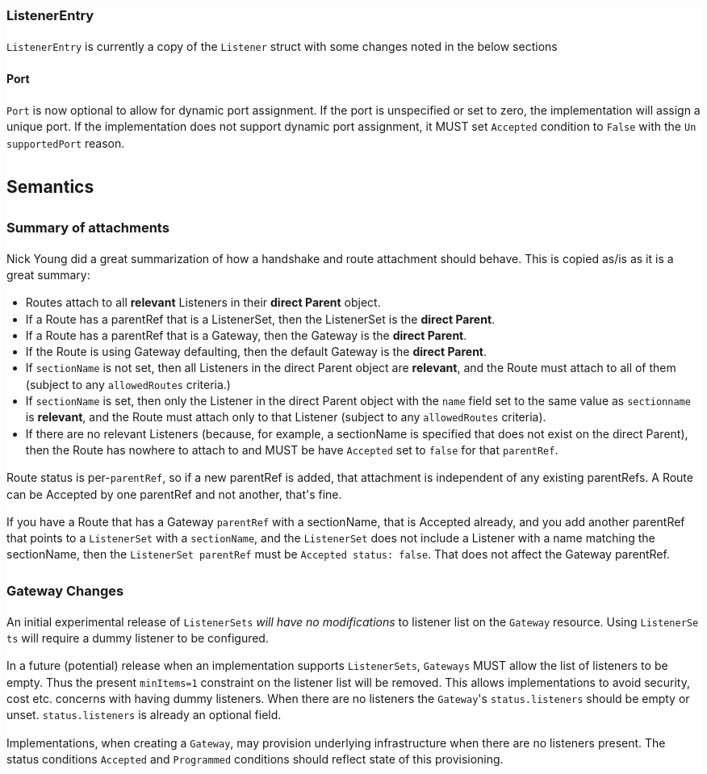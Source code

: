 ### ListenerEntry

`ListenerEntry` is currently a copy of the `Listener` struct with some changes noted in the below sections

#### Port

`Port` is now optional to allow for dynamic port assignment.  If the port is unspecified or set to zero, the implementation will assign a unique port. If the implementation does not support dynamic port assignment, it MUST set `Accepted` condition to `False` with the `UnsupportedPort` reason.

## Semantics

### Summary of attachments

Nick Young did a great summarization of how a handshake and route attachment should behave. This is copied as/is as it is a great summary:

* Routes attach to all **relevant** Listeners in their **direct Parent** object.
* If a Route has a parentRef that is a ListenerSet, then the ListenerSet is the **direct Parent**.
* If a Route has a parentRef that is a Gateway, then the Gateway is the **direct Parent**.
* If the Route is using Gateway defaulting, then the default Gateway is the **direct Parent**.
* If `sectionName` is not set, then all Listeners in the direct Parent object are **relevant**, and the Route must attach to all of them (subject to any `allowedRoutes` criteria.)
* If `sectionName` is set, then only the Listener in the direct Parent object with the `name` field set to the same value as `sectionname` is **relevant**, and the Route must attach only to that Listener (subject to any `allowedRoutes` criteria).
* If there are no relevant Listeners (because, for example, a sectionName is specified that does not exist on the direct Parent), then the Route has nowhere to attach to and MUST be have `Accepted` set to `false` for that `parentRef`.

Route status is per-`parentRef`, so if a new parentRef is added, that attachment is independent of any existing parentRefs. A Route can be Accepted by one parentRef and not another, that's fine.

If you have a Route that has a Gateway `parentRef` with a sectionName, that is Accepted already, and you add another parentRef that points to a `ListenerSet` with a `sectionName`, and the `ListenerSet` does not include a Listener with a name matching the sectionName, then the `ListenerSet parentRef` must be `Accepted status: false`. That does not affect the Gateway parentRef.

### Gateway Changes

An initial experimental release of `ListenerSets` _will have no modifications_ to listener list on the `Gateway` resource. Using `ListenerSets` will  require a dummy listener to be configured.

In a future (potential) release when an implementation supports `ListenerSets`, `Gateways` MUST allow the list of listeners to be empty. Thus the present `minItems=1` constraint on the listener list will be removed. This allows implementations to avoid security, cost etc. concerns with having dummy listeners.
When there are no listeners the `Gateway`'s `status.listeners` should be empty or unset. `status.listeners` is already an optional field.

Implementations, when creating a `Gateway`, may provision underlying infrastructure when there are no listeners present. The status conditions `Accepted` and `Programmed` conditions should reflect state of this provisioning.
